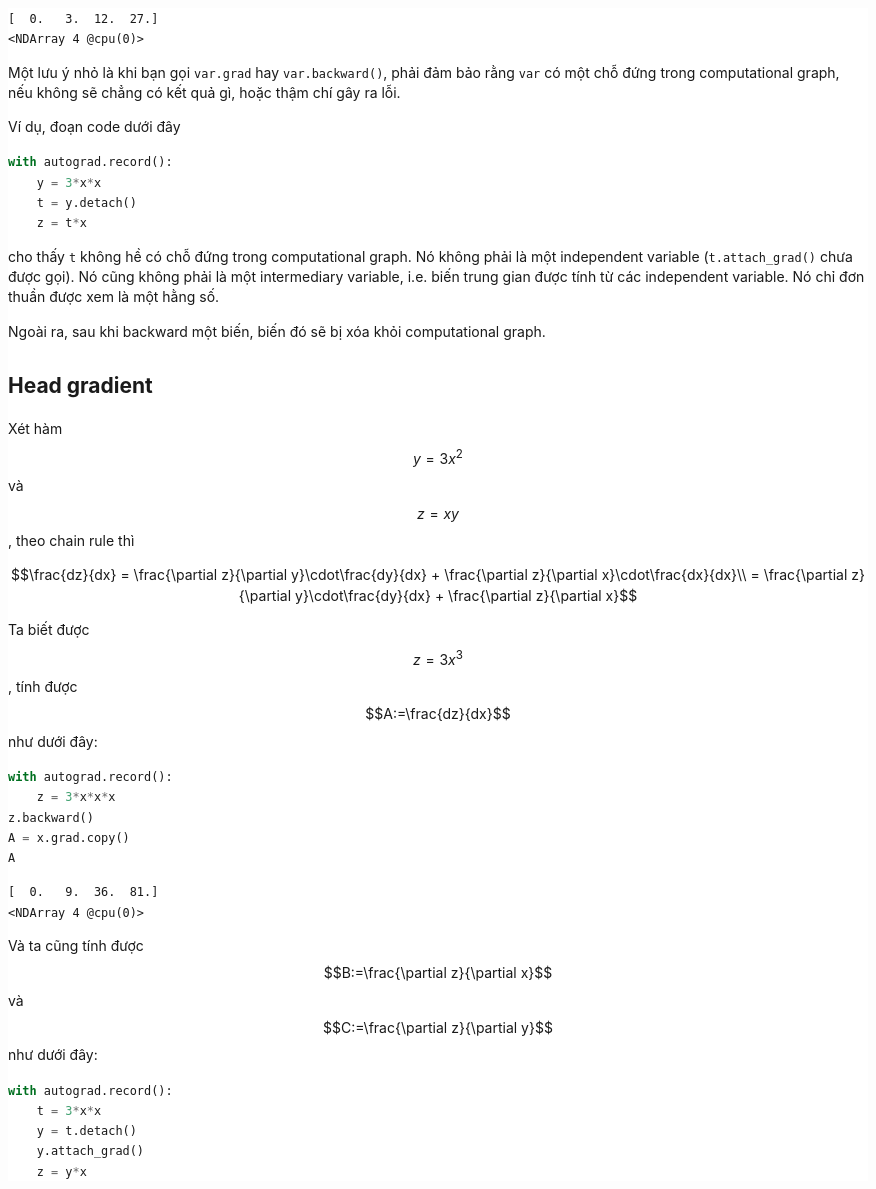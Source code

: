     [  0.   3.  12.  27.]
    <NDArray 4 @cpu(0)>



Một lưu ý nhỏ là khi bạn gọi `var.grad` hay `var.backward()`, phải đảm bảo rằng `var` có một chỗ đứng trong computational graph, nếu không sẽ chẳng có kết quả gì, hoặc thậm chí gây ra lỗi.

Ví dụ, đoạn code dưới đây

<div class="no-background" markdown="1">

```python
with autograd.record():
    y = 3*x*x
    t = y.detach()
    z = t*x
```
</div>

cho thấy `t` không hề có chỗ đứng trong computational graph. Nó không phải là một independent variable (`t.attach_grad()` chưa được gọi). Nó cũng không phải là một intermediary variable, i.e. biến trung gian được tính từ các independent variable. Nó chỉ đơn thuần được xem là một hằng số.

Ngoài ra, sau khi backward một biến, biến đó sẽ bị xóa khỏi computational graph.

## Head gradient

Xét hàm $$y = 3x^2$$ và $$z = xy$$, theo chain rule thì 

$$\frac{dz}{dx} = \frac{\partial z}{\partial y}\cdot\frac{dy}{dx} + \frac{\partial z}{\partial x}\cdot\frac{dx}{dx}\\ = \frac{\partial z}{\partial y}\cdot\frac{dy}{dx} + \frac{\partial z}{\partial x}$$

Ta biết được $$z=3x^3$$, tính được $$A:=\frac{dz}{dx}$$ như dưới đây:


```python
with autograd.record():
    z = 3*x*x*x
z.backward()
A = x.grad.copy()
A
```




    
    [  0.   9.  36.  81.]
    <NDArray 4 @cpu(0)>



Và ta cũng tính được $$B:=\frac{\partial z}{\partial x}$$ và $$C:=\frac{\partial z}{\partial y}$$ như dưới đây:


```python
with autograd.record():
    t = 3*x*x
    y = t.detach()
    y.attach_grad()
    z = y*x
```
